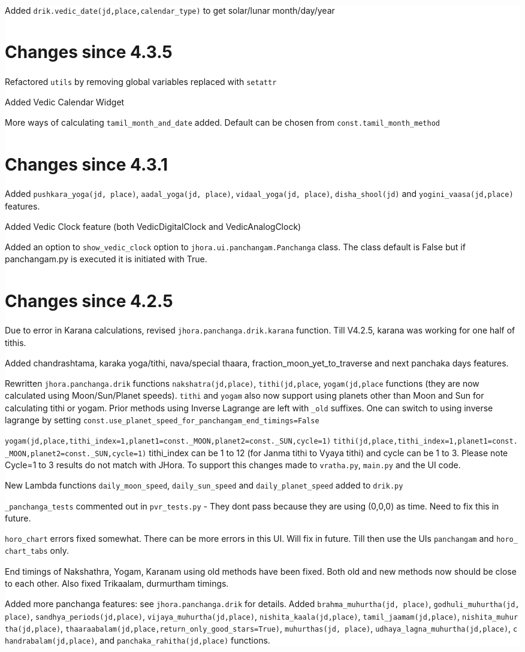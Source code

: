 Added `drik.vedic_date(jd,place,calendar_type)` to get solar/lunar month/day/year

Changes since 4.3.5
===================
Refactored `utils` by removing global variables replaced with `setattr`

Added Vedic Calendar Widget

More ways of calculating `tamil_month_and_date` added. Default can be chosen from `const.tamil_month_method`


Changes since 4.3.1
===================
Added `pushkara_yoga(jd, place)`, `aadal_yoga(jd, place)`, `vidaal_yoga(jd, place)`, `disha_shool(jd)` and `yogini_vaasa(jd,place)` features.

Added Vedic Clock feature (both VedicDigitalClock and VedicAnalogClock)

Added an option to `show_vedic_clock` option to `jhora.ui.panchangam.Panchanga` class. The class default is False but if panchangam.py is executed it is initiated with True.

Changes since 4.2.5
====================
Due to error in Karana calculations, revised `jhora.panchanga.drik.karana` function. Till V4.2.5, karana was working for one half of tithis.

Added chandrashtama, karaka yoga/tithi, nava/special thaara, fraction_moon_yet_to_traverse and next panchaka days features.

Rewritten `jhora.panchanga.drik` functions `nakshatra(jd,place)`, `tithi(jd,place`, `yogam(jd,place` functions (they are now calculated using Moon/Sun/Planet speeds). `tithi` and `yogam` also now support using planets other than Moon and Sun for calculating tithi or yogam. Prior methods using Inverse Lagrange are left with `_old` suffixes. One can switch to using inverse lagrange by setting `const.use_planet_speed_for_panchangam_end_timings=False`

`yogam(jd,place,tithi_index=1,planet1=const._MOON,planet2=const._SUN,cycle=1)`
`tithi(jd,place,tithi_index=1,planet1=const._MOON,planet2=const._SUN,cycle=1)`
tithi_index can be 1 to 12 (for Janma tithi to Vyaya tithi) and cycle can be 1 to 3. Please note Cycle=1 to 3 results do not match with JHora. To support this changes made to `vratha.py`, `main.py` and the UI code.

New Lambda functions `daily_moon_speed`, `daily_sun_speed` and `daily_planet_speed` added to `drik.py`

`_panchanga_tests` commented out in `pvr_tests.py` - They dont pass because they are using (0,0,0) as time. Need to fix this in future.

`horo_chart` errors fixed somewhat. There can be more errors in this UI. Will fix in future. Till then use the UIs `panchangam` and `horo_chart_tabs` only.

End timings of Nakshathra, Yogam, Karanam using old methods have been fixed. Both old and new methods now should be close to each other. Also fixed Trikaalam, durmurtham timings.

Added more panchanga features: see `jhora.panchanga.drik` for details.
Added `brahma_muhurtha(jd, place)`, `godhuli_muhurtha(jd, place)`, `sandhya_periods(jd,place)`, `vijaya_muhurtha(jd,place)`, `nishita_kaala(jd,place)`, `tamil_jaamam(jd,place)`, `nishita_muhurtha(jd,place)`, `thaaraabalam(jd,place,return_only_good_stars=True)`, `muhurthas(jd, place)`, `udhaya_lagna_muhurtha(jd,place)`, `chandrabalam(jd,place)`, and `panchaka_rahitha(jd,place)` functions.
